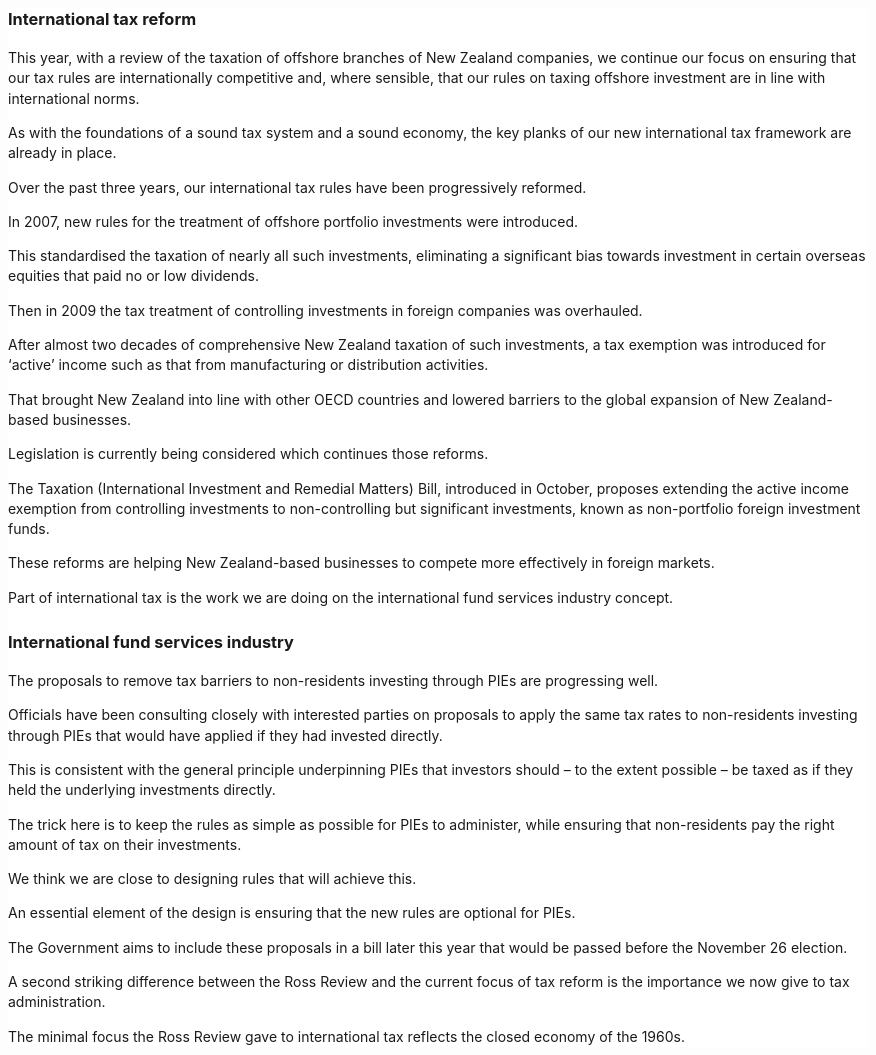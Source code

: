 ### International tax reform

This year, with a review of the taxation of offshore branches of New Zealand companies, we continue our focus on ensuring that our tax rules are internationally competitive and, where sensible, that our rules on taxing offshore investment are in line with international norms.

As with the foundations of a sound tax system and a sound economy, the key planks of our new international tax framework are already in place.

Over the past three years, our international tax rules have been progressively reformed.

In 2007, new rules for the treatment of offshore portfolio investments were introduced.

This standardised the taxation of nearly all such investments, eliminating a significant bias towards investment in certain overseas equities that paid no or low dividends.

Then in 2009 the tax treatment of controlling investments in foreign companies was overhauled.

After almost two decades of comprehensive New Zealand taxation of such investments, a tax exemption was introduced for ‘active’ income such as that from manufacturing or distribution activities.

That brought New Zealand into line with other OECD countries and lowered barriers to the global expansion of New Zealand-based businesses.

Legislation is currently being considered which continues those reforms.

The Taxation (International Investment and Remedial Matters) Bill, introduced in October, proposes extending the active income exemption from controlling investments to non-controlling but significant investments, known as non-portfolio foreign investment funds.

These reforms are helping New Zealand-based businesses to compete more effectively in foreign markets.

Part of international tax is the work we are doing on the international fund services industry concept.

### International fund services industry

The proposals to remove tax barriers to non-residents investing through PIEs are progressing well.

Officials have been consulting closely with interested parties on proposals to apply the same tax rates to non-residents investing through PIEs that would have applied if they had invested directly.

This is consistent with the general principle underpinning PIEs that investors should – to the extent possible – be taxed as if they held the underlying investments directly.

The trick here is to keep the rules as simple as possible for PIEs to administer, while ensuring that non-residents pay the right amount of tax on their investments.

We think we are close to designing rules that will achieve this.

An essential element of the design is ensuring that the new rules are optional for PIEs.

The Government aims to include these proposals in a bill later this year that would be passed before the November 26 election.

A second striking difference between the Ross Review and the current focus of tax reform is the importance we now give to tax administration.

The minimal focus the Ross Review gave to international tax reflects the closed economy of the 1960s.
